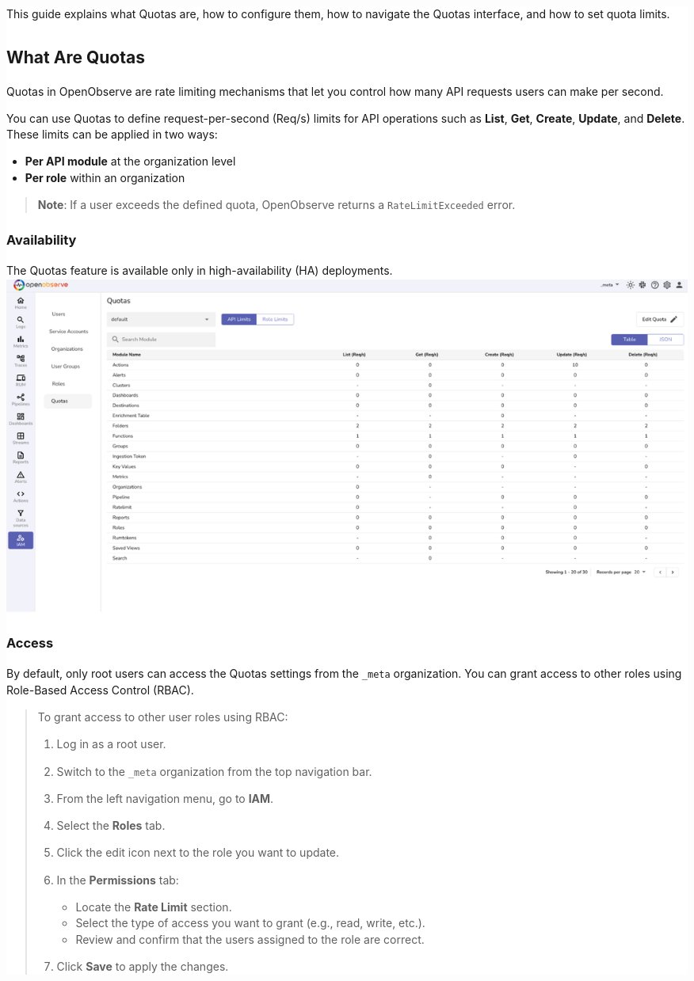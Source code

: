 This guide explains what Quotas are, how to configure them, how to navigate the Quotas interface, and how to set quota limits.

## What Are Quotas

Quotas in OpenObserve are rate limiting mechanisms that let you control how many API requests users can make per second. 

You can use Quotas to define request-per-second (Req/s) limits for API operations such as **List**, **Get**, **Create**, **Update**, and **Delete**. These limits can be applied in two ways: 

- **Per API module** at the organization level   
- **Per role** within an organization

> **Note**: If a user exceeds the defined quota, OpenObserve returns a `RateLimitExceeded` error.

### Availability
The Quotas feature is available only in high-availability (HA) deployments.
![Quotas Availability](../../images/quotas-availability.png)

### Access
By default, only root users can access the Quotas settings from the `_meta` organization. You can grant access to other roles using Role-Based Access Control (RBAC).  

>To grant access to other user roles using RBAC: 
>
>1. Log in as a root user.  
>2. Switch to the `_meta` organization from the top navigation bar.  
>3. From the left navigation menu, go to **IAM**.  
>4. Select the **Roles** tab.  
>5. Click the edit icon next to the role you want to update.  
>6. In the **Permissions** tab:  
>   
>    - Locate the **Rate Limit** section.  
>    - Select the type of access you want to grant (e.g., read, write, etc.).  
>    - Review and confirm that the users assigned to the role are correct.  
>7. Click **Save** to apply the changes.  
